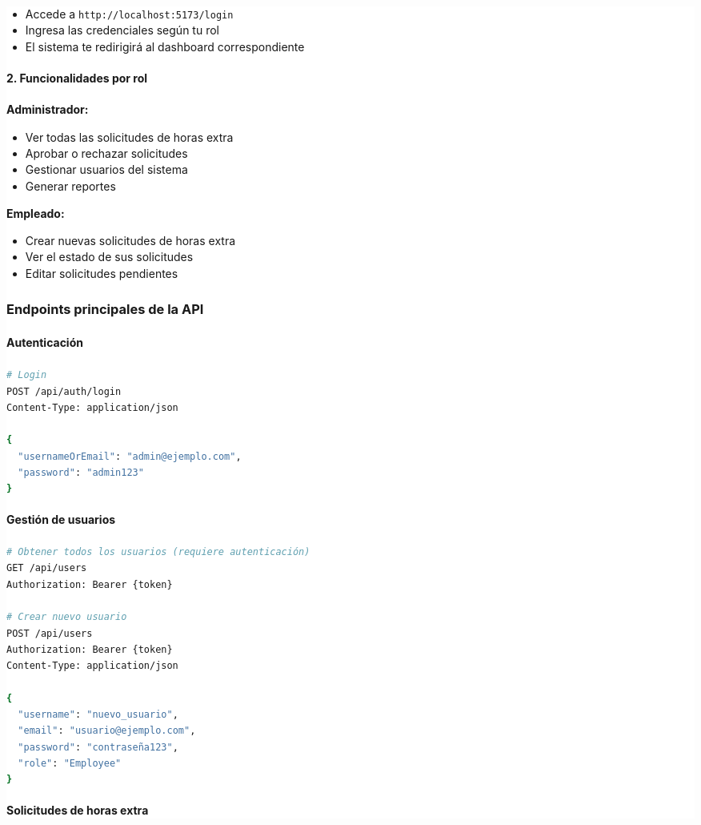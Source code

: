 - Accede a `http://localhost:5173/login`
- Ingresa las credenciales según tu rol
- El sistema te redirigirá al dashboard correspondiente

#### 2. Funcionalidades por rol

**Administrador:**

- Ver todas las solicitudes de horas extra
- Aprobar o rechazar solicitudes
- Gestionar usuarios del sistema
- Generar reportes

**Empleado:**

- Crear nuevas solicitudes de horas extra
- Ver el estado de sus solicitudes
- Editar solicitudes pendientes

### Endpoints principales de la API

#### Autenticación

```bash
# Login
POST /api/auth/login
Content-Type: application/json

{
  "usernameOrEmail": "admin@ejemplo.com",
  "password": "admin123"
}
```

#### Gestión de usuarios

```bash
# Obtener todos los usuarios (requiere autenticación)
GET /api/users
Authorization: Bearer {token}

# Crear nuevo usuario
POST /api/users
Authorization: Bearer {token}
Content-Type: application/json

{
  "username": "nuevo_usuario",
  "email": "usuario@ejemplo.com",
  "password": "contraseña123",
  "role": "Employee"
}
```

#### Solicitudes de horas extra
